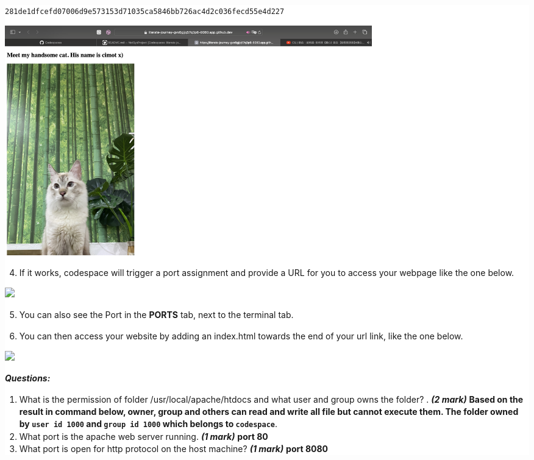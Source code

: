 ```bash
281de1dfcefd07006d9e573153d71035ca5846bb726ac4d2c036fecd55e4d227
```
<img src="./webpage/ss_webpage.png" width="70%">


4. If it works, codespace will trigger a port assignment and provide a URL for you to access your webpage like the one below.

 <img src="./images/websitelink.png" width="70%">


5. You can also see the Port in the **PORTS** tab, next to the terminal tab.

6. You can then access your website by adding an index.html towards the end of your url link, like the one below. 

 <img src="./images/helloworldweb.png" width="70%">

***Questions:***

1. What is the permission of folder /usr/local/apache/htdocs and what user and group owns the folder? . ***(2 mark)*** __Based on the result in command below, owner, group and others can read and write all file but cannot execute them. The folder owned by ```user id 1000``` and ```group id 1000``` which belongs to ```codespace```__.
2. What port is the apache web server running. ***(1 mark)*** __port 80__ 
3. What port is open for http protocol on the host machine? ***(1 mark)*** __port 8080__
